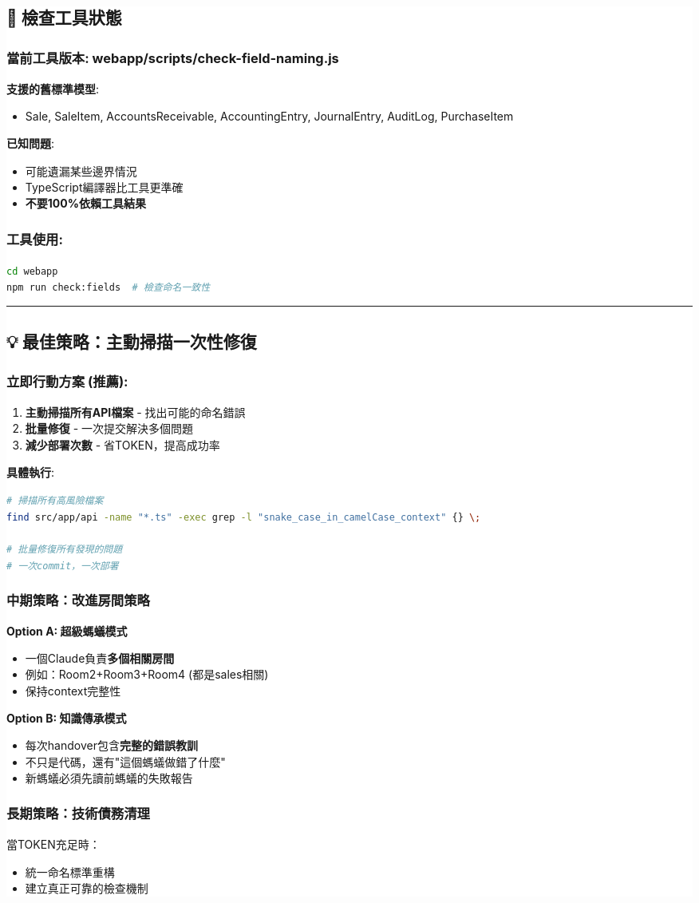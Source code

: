 
## 🔧 **檢查工具狀態**

### **當前工具版本**: webapp/scripts/check-field-naming.js
**支援的舊標準模型**:
- Sale, SaleItem, AccountsReceivable, AccountingEntry, JournalEntry, AuditLog, PurchaseItem

**已知問題**:
- 可能遺漏某些邊界情況
- TypeScript編譯器比工具更準確
- **不要100%依賴工具結果**

### **工具使用**:
```bash
cd webapp
npm run check:fields  # 檢查命名一致性
```

---

## 💡 **最佳策略：主動掃描一次性修復**

### **立即行動方案** (推薦):
1. **主動掃描所有API檔案** - 找出可能的命名錯誤
2. **批量修復** - 一次提交解決多個問題
3. **減少部署次數** - 省TOKEN，提高成功率

**具體執行**:
```bash
# 掃描所有高風險檔案
find src/app/api -name "*.ts" -exec grep -l "snake_case_in_camelCase_context" {} \;

# 批量修復所有發現的問題
# 一次commit，一次部署
```

### **中期策略：改進房間策略**

**Option A: 超級螞蟻模式**
- 一個Claude負責**多個相關房間**
- 例如：Room2+Room3+Room4 (都是sales相關)
- 保持context完整性

**Option B: 知識傳承模式**
- 每次handover包含**完整的錯誤教訓**
- 不只是代碼，還有"這個螞蟻做錯了什麼"
- 新螞蟻必須先讀前螞蟻的失敗報告

### **長期策略：技術債務清理**

當TOKEN充足時：
- 統一命名標準重構
- 建立真正可靠的檢查機制
